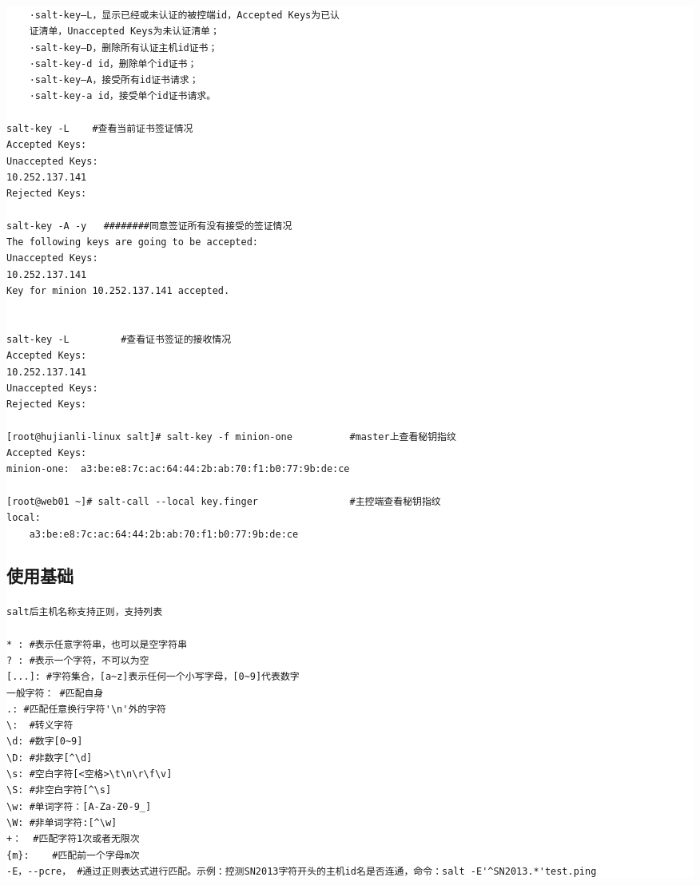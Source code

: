         ·salt-key–L，显示已经或未认证的被控端id，Accepted Keys为已认
        证清单，Unaccepted Keys为未认证清单；
        ·salt-key–D，删除所有认证主机id证书；
        ·salt-key-d id，删除单个id证书；
        ·salt-key–A，接受所有id证书请求；
        ·salt-key-a id，接受单个id证书请求。

    salt-key -L    #查看当前证书签证情况
    Accepted Keys:
    Unaccepted Keys:
    10.252.137.141
    Rejected Keys:

    salt-key -A -y   ########同意签证所有没有接受的签证情况
    The following keys are going to be accepted:
    Unaccepted Keys:
    10.252.137.141
    Key for minion 10.252.137.141 accepted.


    salt-key -L			#查看证书签证的接收情况
    Accepted Keys:
    10.252.137.141
    Unaccepted Keys:
    Rejected Keys:

    [root@hujianli-linux salt]# salt-key -f minion-one			#master上查看秘钥指纹
    Accepted Keys:
    minion-one:  a3:be:e8:7c:ac:64:44:2b:ab:70:f1:b0:77:9b:de:ce

    [root@web01 ~]# salt-call --local key.finger				#主控端查看秘钥指纹
    local:
        a3:be:e8:7c:ac:64:44:2b:ab:70:f1:b0:77:9b:de:ce






## 使用基础
    salt后主机名称支持正则，支持列表

    * : #表示任意字符串，也可以是空字符串
    ? : #表示一个字符，不可以为空
    [...]: #字符集合，[a~z]表示任何一个小写字母，[0~9]代表数字
    一般字符： #匹配自身
    .: #匹配任意换行字符'\n'外的字符
    \:  #转义字符
    \d: #数字[0~9]
    \D: #非数字[^\d]
    \s:	#空白字符[<空格>\t\n\r\f\v]
    \S: #非空白字符[^\s]
    \w: #单词字符：[A-Za-Z0-9_]
    \W:	#非单词字符:[^\w]
    +：	#匹配字符1次或者无限次
    {m}:	#匹配前一个字母m次
    -E，--pcre， #通过正则表达式进行匹配。示例：控测SN2013字符开头的主机id名是否连通，命令：salt -E'^SN2013.*'test.ping
